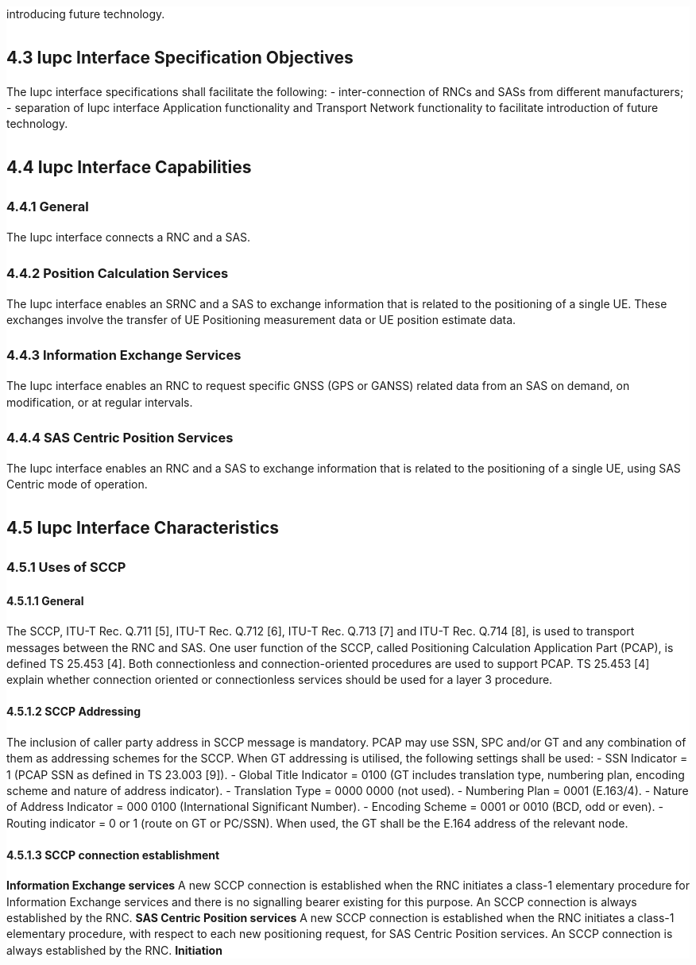 introducing future technology.
## 4.3 Iupc Interface Specification Objectives
The Iupc interface specifications shall facilitate the following:
\- inter-connection of RNCs and SASs from different manufacturers;
\- separation of Iupc interface Application functionality and Transport
Network functionality to facilitate introduction of future technology.
## 4.4 Iupc Interface Capabilities
### 4.4.1 General
The Iupc interface connects a RNC and a SAS.
### 4.4.2 Position Calculation Services
The Iupc interface enables an SRNC and a SAS to exchange information that is
related to the positioning of a single UE. These exchanges involve the
transfer of UE Positioning measurement data or UE position estimate data.
### 4.4.3 Information Exchange Services
The Iupc interface enables an RNC to request specific GNSS (GPS or GANSS)
related data from an SAS on demand, on modification, or at regular intervals.
### 4.4.4 SAS Centric Position Services
The Iupc interface enables an RNC and a SAS to exchange information that is
related to the positioning of a single UE, using SAS Centric mode of
operation.
## 4.5 Iupc Interface Characteristics
### 4.5.1 Uses of SCCP
#### 4.5.1.1 General
The SCCP, ITU-T Rec. Q.711 [5], ITU-T Rec. Q.712 [6], ITU-T Rec. Q.713 [7] and
ITU-T Rec. Q.714 [8], is used to transport messages between the RNC and SAS.
One user function of the SCCP, called Positioning Calculation Application Part
(PCAP), is defined TS 25.453 [4].
Both connectionless and connection-oriented procedures are used to support
PCAP. TS 25.453 [4] explain whether connection oriented or connectionless
services should be used for a layer 3 procedure.
#### 4.5.1.2 SCCP Addressing
The inclusion of caller party address in SCCP message is mandatory. PCAP may
use SSN, SPC and/or GT and any combination of them as addressing schemes for
the SCCP. When GT addressing is utilised, the following settings shall be
used:
\- SSN Indicator = 1 (PCAP SSN as defined in TS 23.003 [9]).
\- Global Title Indicator = 0100 (GT includes translation type, numbering
plan, encoding scheme and nature of address indicator).
\- Translation Type = 0000 0000 (not used).
\- Numbering Plan = 0001 (E.163/4).
\- Nature of Address Indicator = 000 0100 (International Significant Number).
\- Encoding Scheme = 0001 or 0010 (BCD, odd or even).
\- Routing indicator = 0 or 1 (route on GT or PC/SSN).
When used, the GT shall be the E.164 address of the relevant node.
#### 4.5.1.3 SCCP connection establishment
**Information Exchange services**
A new SCCP connection is established when the RNC initiates a class-1
elementary procedure for Information Exchange services and there is no
signalling bearer existing for this purpose.
An SCCP connection is always established by the RNC.
**SAS Centric Position services**
A new SCCP connection is established when the RNC initiates a class-1
elementary procedure, with respect to each new positioning request, for SAS
Centric Position services.
An SCCP connection is always established by the RNC.
**Initiation**